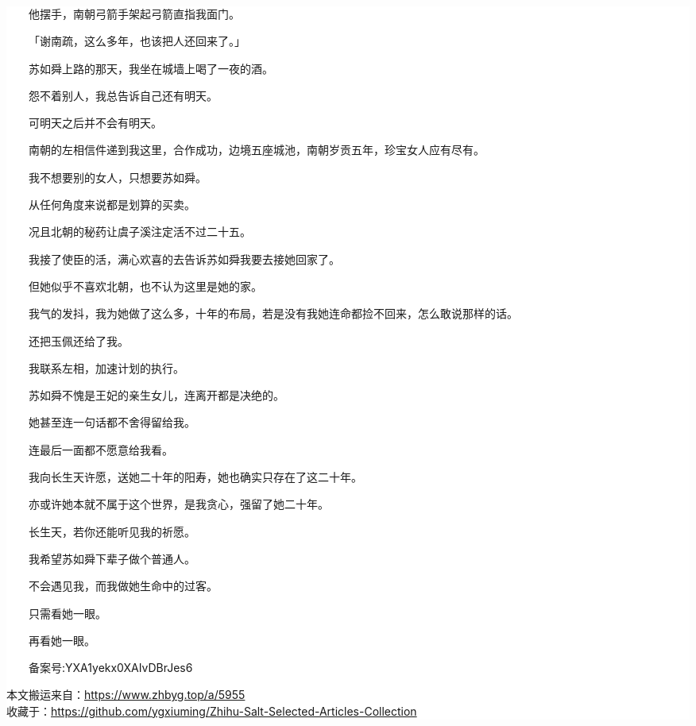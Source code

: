 &emsp;&emsp;他摆手，南朝弓箭手架起弓箭直指我面门。  
  
&emsp;&emsp;「谢南疏，这么多年，也该把人还回来了。」  
  
&emsp;&emsp;苏如舜上路的那天，我坐在城墙上喝了一夜的酒。  
  
&emsp;&emsp;怨不着别人，我总告诉自己还有明天。  
  
&emsp;&emsp;可明天之后并不会有明天。  
  
&emsp;&emsp;南朝的左相信件递到我这里，合作成功，边境五座城池，南朝岁贡五年，珍宝女人应有尽有。  
  
&emsp;&emsp;我不想要别的女人，只想要苏如舜。  
  
&emsp;&emsp;从任何角度来说都是划算的买卖。  
  
&emsp;&emsp;况且北朝的秘药让虞子溪注定活不过二十五。  
  
&emsp;&emsp;我接了使臣的活，满心欢喜的去告诉苏如舜我要去接她回家了。  
  
&emsp;&emsp;但她似乎不喜欢北朝，也不认为这里是她的家。  
  
&emsp;&emsp;我气的发抖，我为她做了这么多，十年的布局，若是没有我她连命都捡不回来，怎么敢说那样的话。  
  
&emsp;&emsp;还把玉佩还给了我。  
  
&emsp;&emsp;我联系左相，加速计划的执行。  
  
&emsp;&emsp;苏如舜不愧是王妃的亲生女儿，连离开都是决绝的。  
  
&emsp;&emsp;她甚至连一句话都不舍得留给我。  
  
&emsp;&emsp;连最后一面都不愿意给我看。  
  
&emsp;&emsp;我向长生天许愿，送她二十年的阳寿，她也确实只存在了这二十年。  
  
&emsp;&emsp;亦或许她本就不属于这个世界，是我贪心，强留了她二十年。  
  
&emsp;&emsp;长生天，若你还能听见我的祈愿。  
  
&emsp;&emsp;我希望苏如舜下辈子做个普通人。  
  
&emsp;&emsp;不会遇见我，而我做她生命中的过客。  
  
&emsp;&emsp;只需看她一眼。  
  
&emsp;&emsp;再看她一眼。  
  
&emsp;&emsp;备案号:YXA1yekx0XAIvDBrJes6  
  
本文搬运来自：https://www.zhbyg.top/a/5955  
 收藏于：https://github.com/ygxiuming/Zhihu-Salt-Selected-Articles-Collection